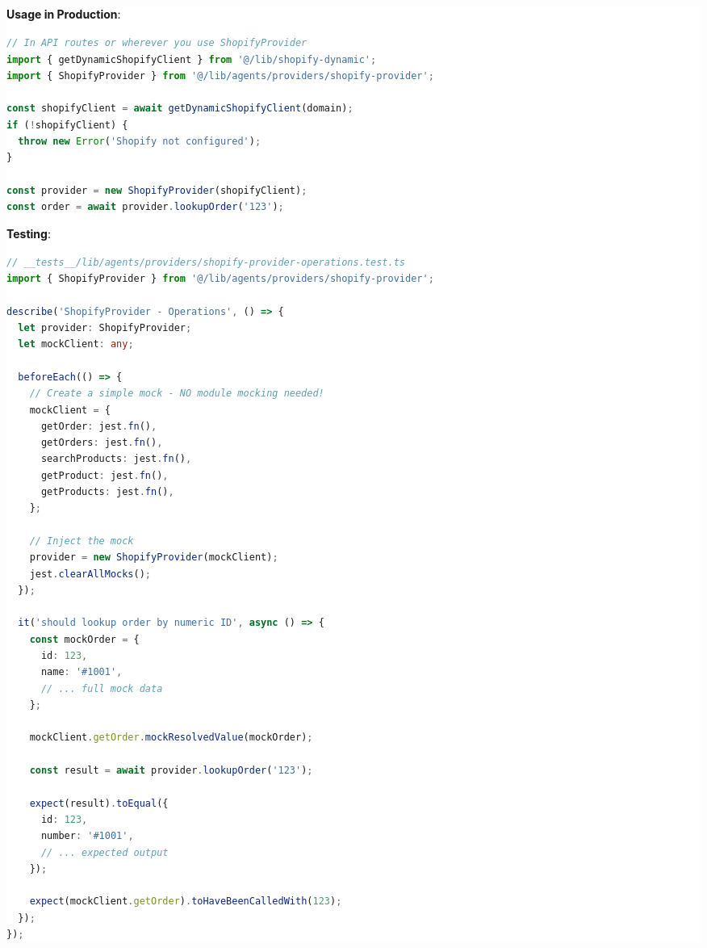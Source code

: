 **Usage in Production**:
```typescript
// In API routes or wherever you use ShopifyProvider
import { getDynamicShopifyClient } from '@/lib/shopify-dynamic';
import { ShopifyProvider } from '@/lib/agents/providers/shopify-provider';

const shopifyClient = await getDynamicShopifyClient(domain);
if (!shopifyClient) {
  throw new Error('Shopify not configured');
}

const provider = new ShopifyProvider(shopifyClient);
const order = await provider.lookupOrder('123');
```

**Testing**:
```typescript
// __tests__/lib/agents/providers/shopify-provider-operations.test.ts
import { ShopifyProvider } from '@/lib/agents/providers/shopify-provider';

describe('ShopifyProvider - Operations', () => {
  let provider: ShopifyProvider;
  let mockClient: any;

  beforeEach(() => {
    // Create a simple mock - NO module mocking needed!
    mockClient = {
      getOrder: jest.fn(),
      getOrders: jest.fn(),
      searchProducts: jest.fn(),
      getProduct: jest.fn(),
      getProducts: jest.fn(),
    };

    // Inject the mock
    provider = new ShopifyProvider(mockClient);
    jest.clearAllMocks();
  });

  it('should lookup order by numeric ID', async () => {
    const mockOrder = {
      id: 123,
      name: '#1001',
      // ... full mock data
    };

    mockClient.getOrder.mockResolvedValue(mockOrder);

    const result = await provider.lookupOrder('123');

    expect(result).toEqual({
      id: 123,
      number: '#1001',
      // ... expected output
    });

    expect(mockClient.getOrder).toHaveBeenCalledWith(123);
  });
});
```
